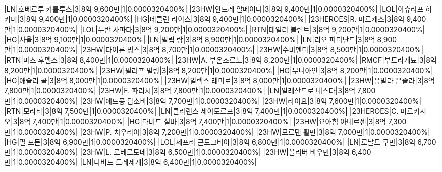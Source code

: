 |LN|호베르투 카를루스|3|8억 9,600만|1|0.0000320400%|
|23HW|안드레 알메이다|3|8억 9,400만|1|0.0000320400%|
|LOL|아슈라프 하키미|3|8억 9,400만|1|0.0000320400%|
|HG|데클런 라이스|3|8억 9,400만|1|0.0000320400%|
|23HEROES|R. 마르케스|3|8억 9,400만|1|0.0000320400%|
|LOL|두반 사파타|3|8억 9,200만|1|0.0000320400%|
|RTN|데일리 블린트|3|8억 9,200만|1|0.0000320400%|
|HG|사울|3|8억 9,100만|1|0.0000320400%|
|LN|필립 람|3|8억 8,900만|1|0.0000320400%|
|LN|리오 퍼디난드|3|8억 8,900만|1|0.0000320400%|
|23HW|타이론 밍스|3|8억 8,700만|1|0.0000320400%|
|23HW|수비멘디|3|8억 8,500만|1|0.0000320400%|
|RTN|마츠 후멜스|3|8억 8,400만|1|0.0000320400%|
|23HW|A. 부온조르노|3|8억 8,200만|1|0.0000320400%|
|RMCF|부트라게뇨|3|8억 8,200만|1|0.0000320400%|
|23HW|필리프 빌링|3|8억 8,200만|1|0.0000320400%|
|HG|무니아인|3|8억 8,200만|1|0.0000320400%|
|HG|애슐리 콜|3|8억 8,000만|1|0.0000320400%|
|23HW|알렉스 레미로|3|8억 8,000만|1|0.0000320400%|
|23HW|음발라 은졸라|3|8억 7,800만|1|0.0000320400%|
|23HW|F. 파리시|3|8억 7,800만|1|0.0000320400%|
|LN|알레산드로 네스타|3|8억 7,800만|1|0.0000320400%|
|23HW|에드몽 탑소바|3|8억 7,700만|1|0.0000320400%|
|23HW|라이요|3|8억 7,600만|1|0.0000320400%|
|RTN|모라타|3|8억 7,500만|1|0.0000320400%|
|LN|클라렌스 세이도르프|3|8억 7,400만|1|0.0000320400%|
|23HEROES|C. 마르키시오|3|8억 7,400만|1|0.0000320400%|
|HG|다비드 실바|3|8억 7,400만|1|0.0000320400%|
|23HW|요아힘 아네르센|3|8억 7,300만|1|0.0000320400%|
|23HW|P. 치우리아|3|8억 7,200만|1|0.0000320400%|
|23HW|모르텐 휠만|3|8억 7,000만|1|0.0000320400%|
|HG|필 포든|3|8억 6,900만|1|0.0000320400%|
|LOL|제프리 콘도그비아|3|8억 6,800만|1|0.0000320400%|
|LN|로날트 쿠만|3|8억 6,700만|1|0.0000320400%|
|23HW|L. 로베르토네|3|8억 6,500만|1|0.0000320400%|
|23HW|올리버 바우만|3|8억 6,400만|1|0.0000320400%|
|LN|다비드 트레제게|3|8억 6,400만|1|0.0000320400%|